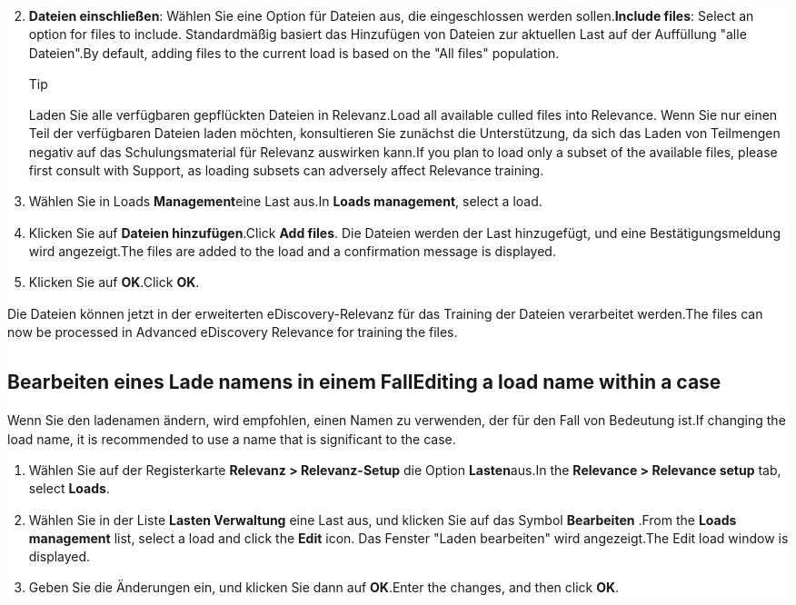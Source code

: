 2. <span data-ttu-id="802a7-121">**Dateien einschließen**: Wählen Sie eine Option für Dateien aus, die eingeschlossen werden sollen.</span><span class="sxs-lookup"><span data-stu-id="802a7-121">**Include files**: Select an option for files to include.</span></span> <span data-ttu-id="802a7-122">Standardmäßig basiert das Hinzufügen von Dateien zur aktuellen Last auf der Auffüllung "alle Dateien".</span><span class="sxs-lookup"><span data-stu-id="802a7-122">By default, adding files to the current load is based on the "All files" population.</span></span>
    
    > [!TIP]
    > <span data-ttu-id="802a7-123">Laden Sie alle verfügbaren gepflückten Dateien in Relevanz.</span><span class="sxs-lookup"><span data-stu-id="802a7-123">Load all available culled files into Relevance.</span></span> <span data-ttu-id="802a7-124">Wenn Sie nur einen Teil der verfügbaren Dateien laden möchten, konsultieren Sie zunächst die Unterstützung, da sich das Laden von Teilmengen negativ auf das Schulungsmaterial für Relevanz auswirken kann.</span><span class="sxs-lookup"><span data-stu-id="802a7-124">If you plan to load only a subset of the available files, please first consult with Support, as loading subsets can adversely affect Relevance training.</span></span> 
  
3. <span data-ttu-id="802a7-125">Wählen Sie in Loads **Management**eine Last aus.</span><span class="sxs-lookup"><span data-stu-id="802a7-125">In **Loads management**, select a load.</span></span>
    
4. <span data-ttu-id="802a7-126">Klicken Sie auf **Dateien hinzufügen**.</span><span class="sxs-lookup"><span data-stu-id="802a7-126">Click **Add files**.</span></span> <span data-ttu-id="802a7-127">Die Dateien werden der Last hinzugefügt, und eine Bestätigungsmeldung wird angezeigt.</span><span class="sxs-lookup"><span data-stu-id="802a7-127">The files are added to the load and a confirmation message is displayed.</span></span> 
    
5. <span data-ttu-id="802a7-128">Klicken Sie auf **OK**.</span><span class="sxs-lookup"><span data-stu-id="802a7-128">Click **OK**.</span></span>
    
<span data-ttu-id="802a7-129">Die Dateien können jetzt in der erweiterten eDiscovery-Relevanz für das Training der Dateien verarbeitet werden.</span><span class="sxs-lookup"><span data-stu-id="802a7-129">The files can now be processed in Advanced eDiscovery Relevance for training the files.</span></span>
  
## <a name="editing-a-load-name-within-a-case"></a><span data-ttu-id="802a7-130">Bearbeiten eines Lade namens in einem Fall</span><span class="sxs-lookup"><span data-stu-id="802a7-130">Editing a load name within a case</span></span>

<span data-ttu-id="802a7-131">Wenn Sie den ladenamen ändern, wird empfohlen, einen Namen zu verwenden, der für den Fall von Bedeutung ist.</span><span class="sxs-lookup"><span data-stu-id="802a7-131">If changing the load name, it is recommended to use a name that is significant to the case.</span></span>
  
1. <span data-ttu-id="802a7-132">Wählen Sie auf der Registerkarte **Relevanz \> Relevanz-Setup** die Option **Lasten**aus.</span><span class="sxs-lookup"><span data-stu-id="802a7-132">In the **Relevance \> Relevance setup** tab, select **Loads**.</span></span>
    
2. <span data-ttu-id="802a7-133">Wählen Sie in der Liste **Lasten Verwaltung** eine Last aus, und klicken Sie auf das Symbol **Bearbeiten** .</span><span class="sxs-lookup"><span data-stu-id="802a7-133">From the **Loads management** list, select a load and click the **Edit** icon.</span></span> <span data-ttu-id="802a7-134">Das Fenster "Laden bearbeiten" wird angezeigt.</span><span class="sxs-lookup"><span data-stu-id="802a7-134">The Edit load window is displayed.</span></span> 
    
3. <span data-ttu-id="802a7-135">Geben Sie die Änderungen ein, und klicken Sie dann auf **OK**.</span><span class="sxs-lookup"><span data-stu-id="802a7-135">Enter the changes, and then click **OK**.</span></span>
    